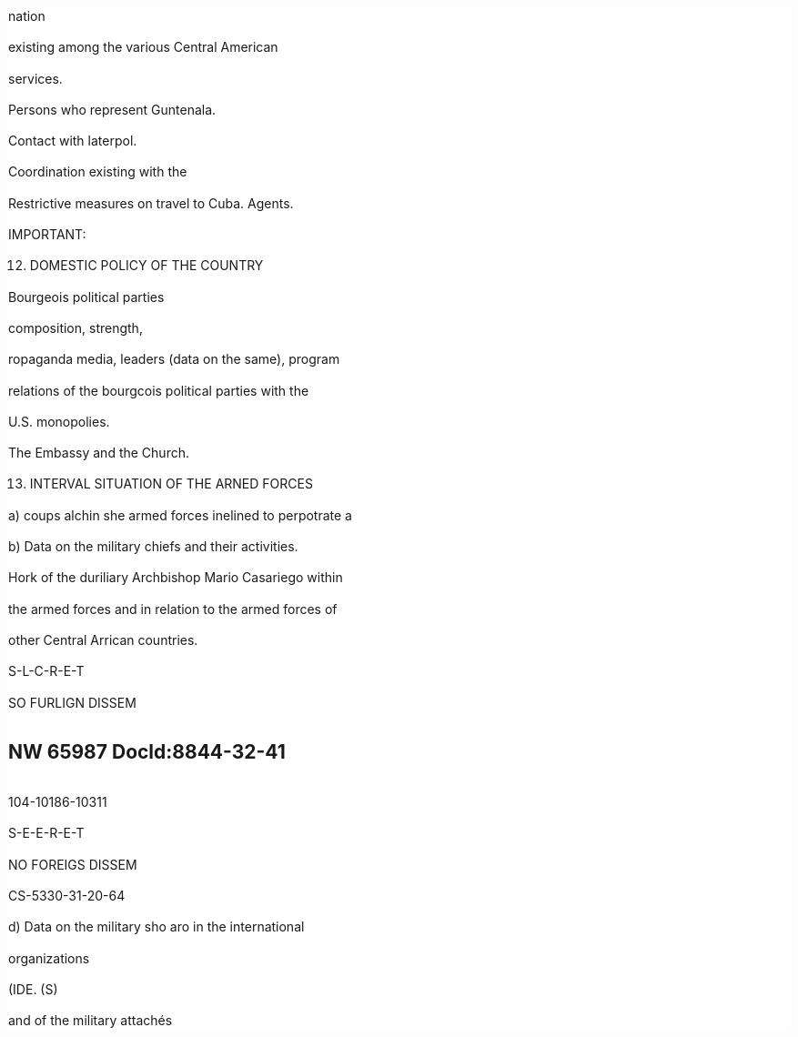 nation

existing among the various Central American

services.

Persons who represent Guntenala.

Contact with laterpol.

Coordination existing with the

Restrictive measures on travel to Cuba. Agents.

IMPORTANT:

12. DOMESTIC POLICY OF THE COUNTRY

Bourgeois political parties

composition, strength,

ropaganda media, leaders (data on the same), program

relations of the bourgcois political parties with the

U.S. monopolies.

The Embassy and the Church.

13. INTERVAL SITUATION OF THE ARNED FORCES

a) coups alchin she armed forces inelined to perpotrate a

b) Data on the military chiefs and their activities.

Hork of the duriliary Archbishop Mario Casariego within

the armed forces and in relation to the armed forces of

other Central Arrican countries.

S-L-C-R-E-T

SO FURLIGN DISSEM

NW 65987 Docld:8844-32-41
---

##
104-10186-10311

S-E-E-R-E-T

NO FOREIGS DISSEM

CS-5330-31-20-64

d) Data on the military sho aro in the international

organizations

(IDE. (S)

and of the military attachés
